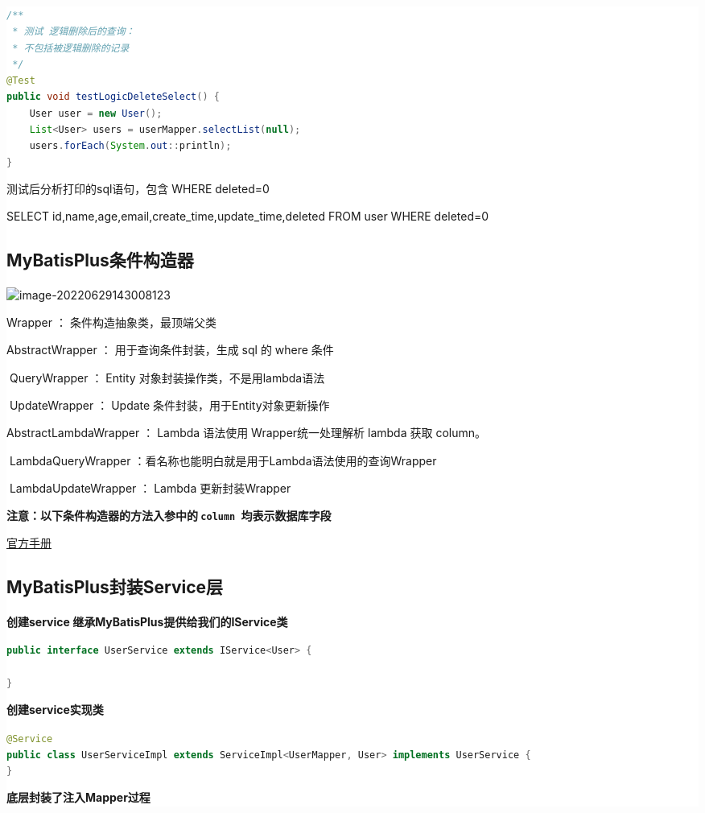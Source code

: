 ```java
/**
 * 测试 逻辑删除后的查询：
 * 不包括被逻辑删除的记录
 */
@Test
public void testLogicDeleteSelect() {
    User user = new User();
    List<User> users = userMapper.selectList(null);
    users.forEach(System.out::println);
}
```

测试后分析打印的sql语句，包含 WHERE deleted=0 

SELECT id,name,age,email,create_time,update_time,deleted FROM user WHERE deleted=0

## MyBatisPlus条件构造器

![image-20220629143008123](https://cdn.jsdelivr.net/gh/Iekrwh/images/md-images/image-20220629143008123.png)

Wrapper ： 条件构造抽象类，最顶端父类

  AbstractWrapper ： 用于查询条件封装，生成 sql 的 where 条件

​    QueryWrapper ： Entity 对象封装操作类，不是用lambda语法

​    UpdateWrapper ： Update 条件封装，用于Entity对象更新操作

  AbstractLambdaWrapper ： Lambda 语法使用 Wrapper统一处理解析 lambda 获取 column。

​    LambdaQueryWrapper ：看名称也能明白就是用于Lambda语法使用的查询Wrapper

​    LambdaUpdateWrapper ： Lambda 更新封装Wrapper

**注意：以下条件构造器的方法入参中的 `column `均表示数据库字段**

[官方手册](https://baomidou.com/pages/10c804/#abstractwrapper)

## MyBatisPlus封装Service层

**创建service 继承MyBatisPlus提供给我们的IService类**  

```java
public interface UserService extends IService<User> {
    
}
```

**创建service实现类**

```java
@Service
public class UserServiceImpl extends ServiceImpl<UserMapper, User> implements UserService {
}
```

**底层封装了注入Mapper过程**
